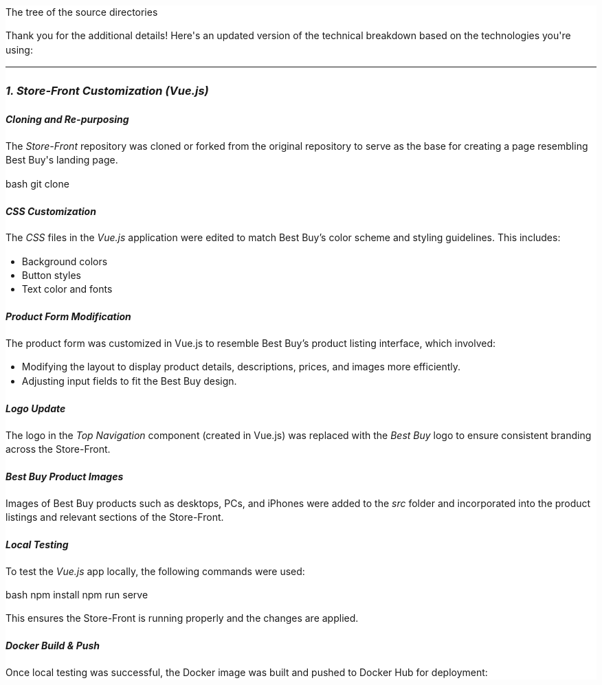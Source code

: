 The tree of the source directories

Thank you for the additional details! Here's an updated version of the technical breakdown based on the technologies you're using:

---

### *1. Store-Front Customization (Vue.js)*

#### *Cloning and Re-purposing*
The *Store-Front* repository was cloned or forked from the original repository to serve as the base for creating a page resembling Best Buy's landing page.

bash
git clone <repo link>


#### *CSS Customization*
The *CSS* files in the *Vue.js* application were edited to match Best Buy’s color scheme and styling guidelines. This includes:

- Background colors
- Button styles
- Text color and fonts

#### *Product Form Modification*
The product form was customized in Vue.js to resemble Best Buy’s product listing interface, which involved:

- Modifying the layout to display product details, descriptions, prices, and images more efficiently.
- Adjusting input fields to fit the Best Buy design.

#### *Logo Update*
The logo in the *Top Navigation* component (created in Vue.js) was replaced with the *Best Buy* logo to ensure consistent branding across the Store-Front.

#### *Best Buy Product Images*
Images of Best Buy products such as desktops, PCs, and iPhones were added to the *src* folder and incorporated into the product listings and relevant sections of the Store-Front.

#### *Local Testing*
To test the *Vue.js* app locally, the following commands were used:

bash
npm install
npm run serve


This ensures the Store-Front is running properly and the changes are applied.

#### *Docker Build & Push*
Once local testing was successful, the Docker image was built and pushed to Docker Hub for deployment:
